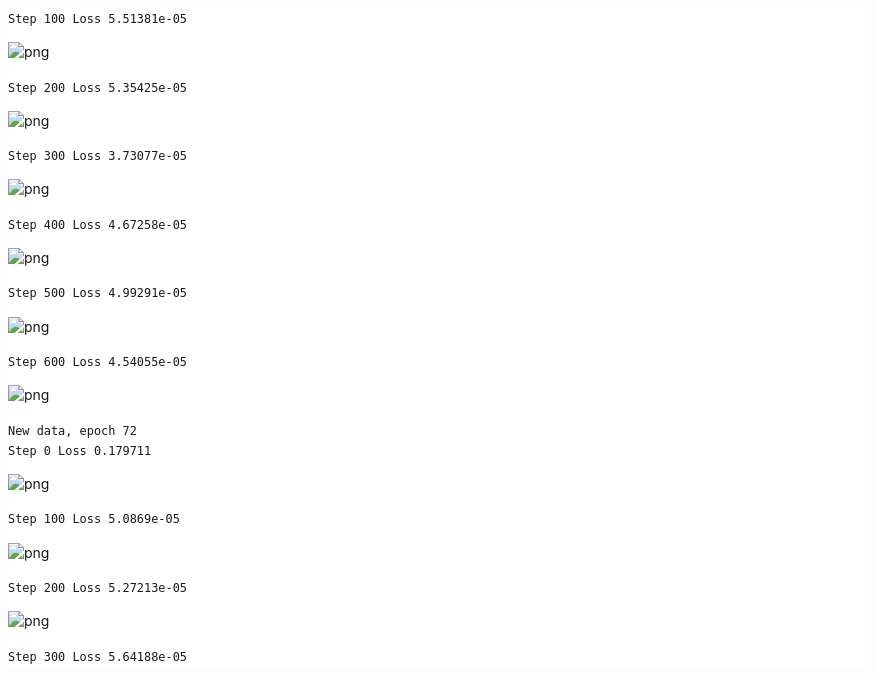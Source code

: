     Step 100 Loss 5.51381e-05



![png](RNN_files/RNN_6_999.png)


    Step 200 Loss 5.35425e-05



![png](RNN_files/RNN_6_1001.png)


    Step 300 Loss 3.73077e-05



![png](RNN_files/RNN_6_1003.png)


    Step 400 Loss 4.67258e-05



![png](RNN_files/RNN_6_1005.png)


    Step 500 Loss 4.99291e-05



![png](RNN_files/RNN_6_1007.png)


    Step 600 Loss 4.54055e-05



![png](RNN_files/RNN_6_1009.png)


    New data, epoch 72
    Step 0 Loss 0.179711



![png](RNN_files/RNN_6_1011.png)


    Step 100 Loss 5.0869e-05



![png](RNN_files/RNN_6_1013.png)


    Step 200 Loss 5.27213e-05



![png](RNN_files/RNN_6_1015.png)


    Step 300 Loss 5.64188e-05
